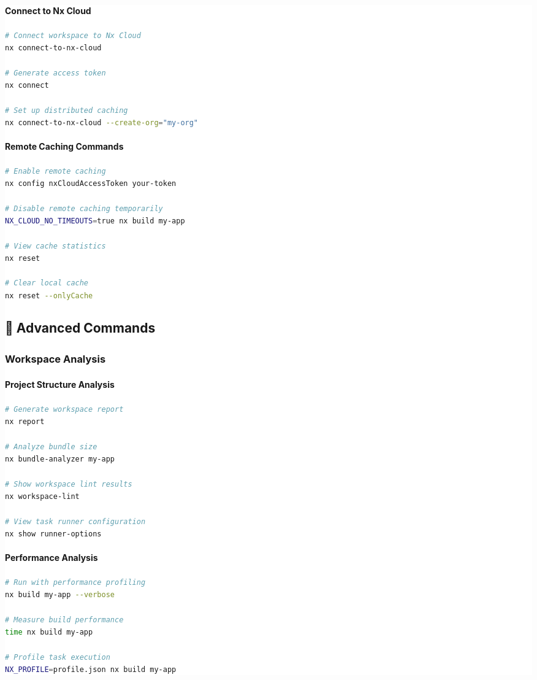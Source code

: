 #### Connect to Nx Cloud
```bash
# Connect workspace to Nx Cloud
nx connect-to-nx-cloud

# Generate access token
nx connect

# Set up distributed caching
nx connect-to-nx-cloud --create-org="my-org"
```

#### Remote Caching Commands
```bash
# Enable remote caching
nx config nxCloudAccessToken your-token

# Disable remote caching temporarily
NX_CLOUD_NO_TIMEOUTS=true nx build my-app

# View cache statistics
nx reset

# Clear local cache
nx reset --onlyCache
```

## 🔧 Advanced Commands

### Workspace Analysis

#### Project Structure Analysis
```bash
# Generate workspace report
nx report

# Analyze bundle size
nx bundle-analyzer my-app

# Show workspace lint results
nx workspace-lint

# View task runner configuration
nx show runner-options
```

#### Performance Analysis
```bash
# Run with performance profiling
nx build my-app --verbose

# Measure build performance
time nx build my-app

# Profile task execution
NX_PROFILE=profile.json nx build my-app
```
